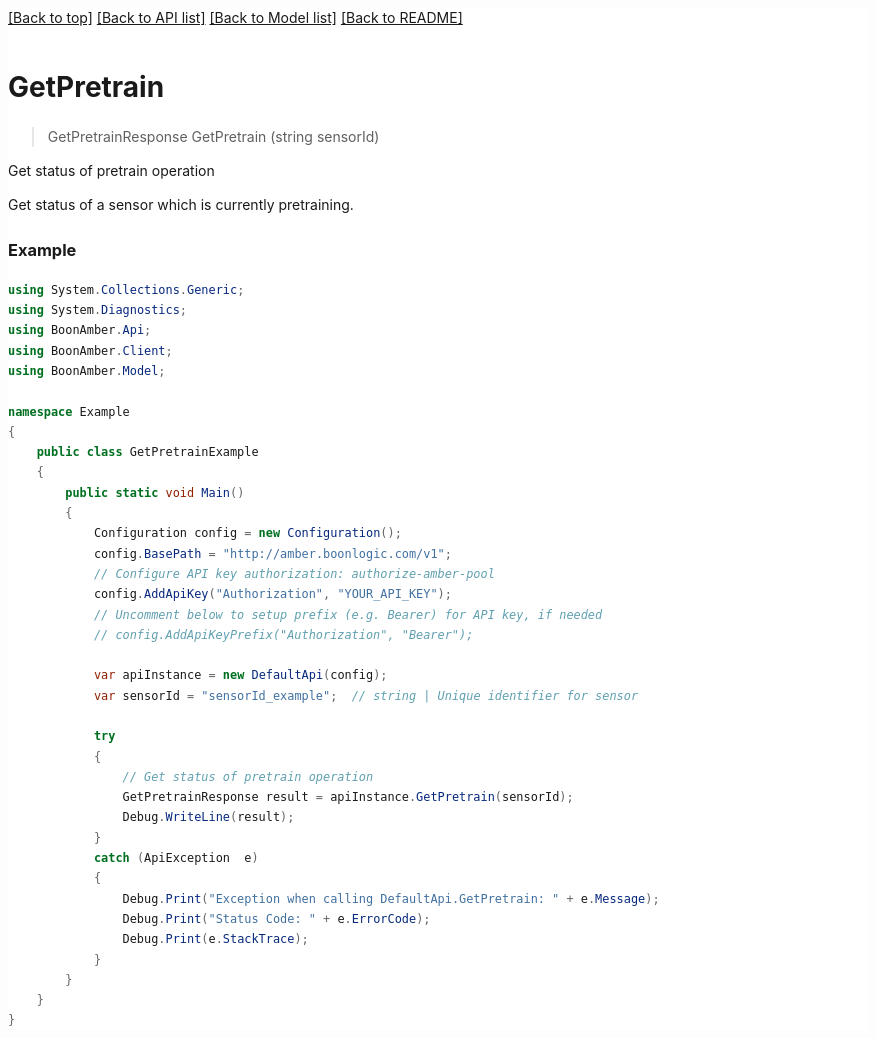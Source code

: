 [[Back to top]](#) [[Back to API list]](../README.md#documentation-for-api-endpoints) [[Back to Model list]](../README.md#documentation-for-models) [[Back to README]](../README.md)

<a name="getpretrain"></a>
# **GetPretrain**
> GetPretrainResponse GetPretrain (string sensorId)

Get status of pretrain operation

Get status of a sensor which is currently pretraining.

### Example
```csharp
using System.Collections.Generic;
using System.Diagnostics;
using BoonAmber.Api;
using BoonAmber.Client;
using BoonAmber.Model;

namespace Example
{
    public class GetPretrainExample
    {
        public static void Main()
        {
            Configuration config = new Configuration();
            config.BasePath = "http://amber.boonlogic.com/v1";
            // Configure API key authorization: authorize-amber-pool
            config.AddApiKey("Authorization", "YOUR_API_KEY");
            // Uncomment below to setup prefix (e.g. Bearer) for API key, if needed
            // config.AddApiKeyPrefix("Authorization", "Bearer");

            var apiInstance = new DefaultApi(config);
            var sensorId = "sensorId_example";  // string | Unique identifier for sensor

            try
            {
                // Get status of pretrain operation
                GetPretrainResponse result = apiInstance.GetPretrain(sensorId);
                Debug.WriteLine(result);
            }
            catch (ApiException  e)
            {
                Debug.Print("Exception when calling DefaultApi.GetPretrain: " + e.Message);
                Debug.Print("Status Code: " + e.ErrorCode);
                Debug.Print(e.StackTrace);
            }
        }
    }
}
```
